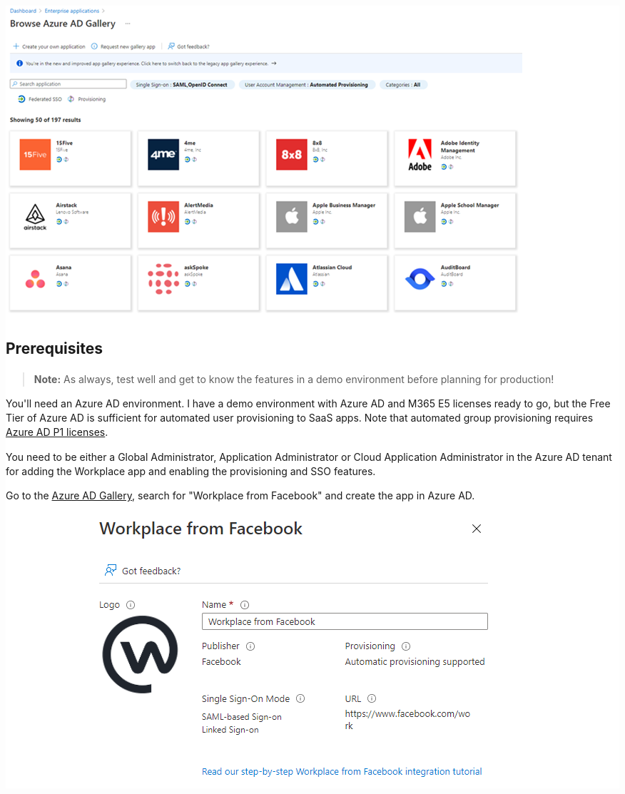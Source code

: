 ![AAD Gallery](/assets/img/posts/2021-08-28/aad-gallery.png)

## Prerequisites

> **Note:** As always, test well and get to know the features in a demo environment before planning for production!

You'll need an Azure AD environment. I have a demo environment with Azure AD and M365 E5 licenses ready to go, but the Free Tier of Azure AD is sufficient for automated user provisioning to SaaS apps. Note that automated group provisioning requires [Azure AD P1 licenses](https://www.microsoft.com/en-us/security/business/identity-access-management/azure-ad-pricing). 

You need to be either a Global Administrator, Application Administrator or Cloud Application Administrator in the Azure AD tenant for adding the Workplace app and enabling the provisioning and SSO features.

Go to the [Azure AD Gallery](https://aad.portal.azure.com/#blade/Microsoft_AAD_IAM/AppGalleryBladeV2), search for "Workplace from Facebook" and create the app in Azure AD.

![Add Azure AD Gallery App: Workplace from Facebook](/assets/img/posts/2021-08-28/fb-app-add.png)
